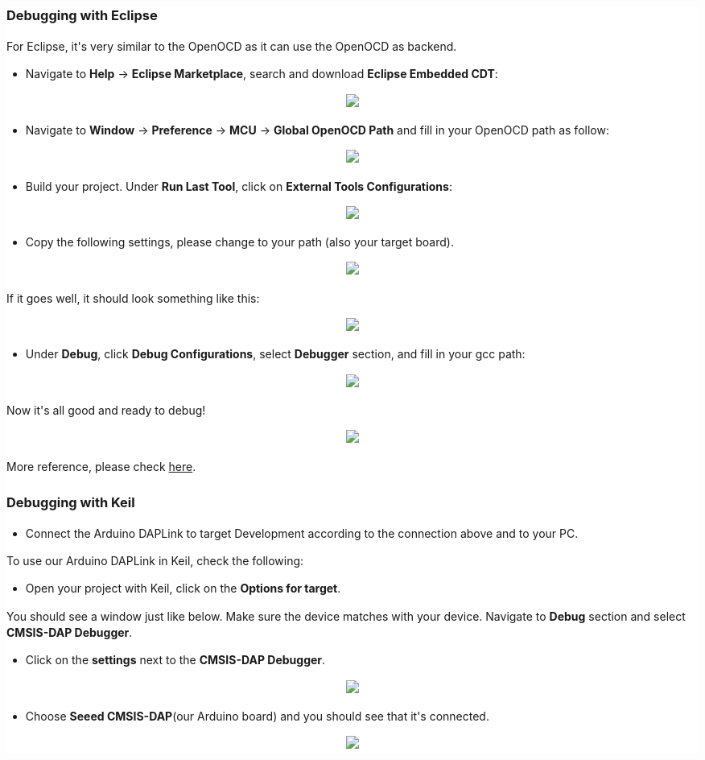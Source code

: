 ### Debugging with Eclipse

For Eclipse, it's very similar to the OpenOCD as it can use the OpenOCD as backend.

- Navigate to **Help** -> **Eclipse Marketplace**, search and download **Eclipse Embedded CDT**:

<div align="center"><img src="https://files.seeedstudio.com/wiki/DAPLink/eclipse-2.png"/></div>

- Navigate to **Window** -> **Preference** -> **MCU** -> **Global OpenOCD Path** and fill in your OpenOCD path as follow:

<div align="center"><img src="https://files.seeedstudio.com/wiki/DAPLink/eclipse-3.png"/></div>

- Build your project. Under **Run Last Tool**, click on **External Tools Configurations**:

<div align="center"><img src="https://files.seeedstudio.com/wiki/DAPLink/eclipse-5.png"/></div>

- Copy the following settings, please change to your path (also your target board).

<div align="center"><img src="https://files.seeedstudio.com/wiki/DAPLink/eclipse-6.png"/></div>

If it goes well, it should look something like this:

<div align="center"><img src="https://files.seeedstudio.com/wiki/DAPLink/eclipse-8.png"/></div>

- Under **Debug**, click **Debug Configurations**, select **Debugger** section, and fill in your gcc path:

<div align="center"><img src="https://files.seeedstudio.com/wiki/DAPLink/eclipse-9.png"/></div>

Now it's all good and ready to debug!

<div align="center"><img src="https://files.seeedstudio.com/wiki/DAPLink/eclipse-10.png"/></div>

More reference, please check [here](https://gnu-mcu-eclipse.github.io/debug/openocd/).

### Debugging with Keil

- Connect the Arduino DAPLink to target Development according to the connection above and to your PC.

To use our Arduino DAPLink in Keil, check the following:

- Open your project with Keil, click on the **Options for target**.

You should see a window just like below. Make sure the device matches with your device. Navigate to **Debug** section and select **CMSIS-DAP Debugger**.

- Click on the **settings** next to the **CMSIS-DAP Debugger**.

<div align="center"><img src="https://files.seeedstudio.com/wiki/DAPLink/keil-1.png"/></div>

- Choose **Seeed CMSIS-DAP**(our Arduino board) and you should see that it's connected.

<div align="center"><img src="https://files.seeedstudio.com/wiki/DAPLink/keil-2.png"/></div>
